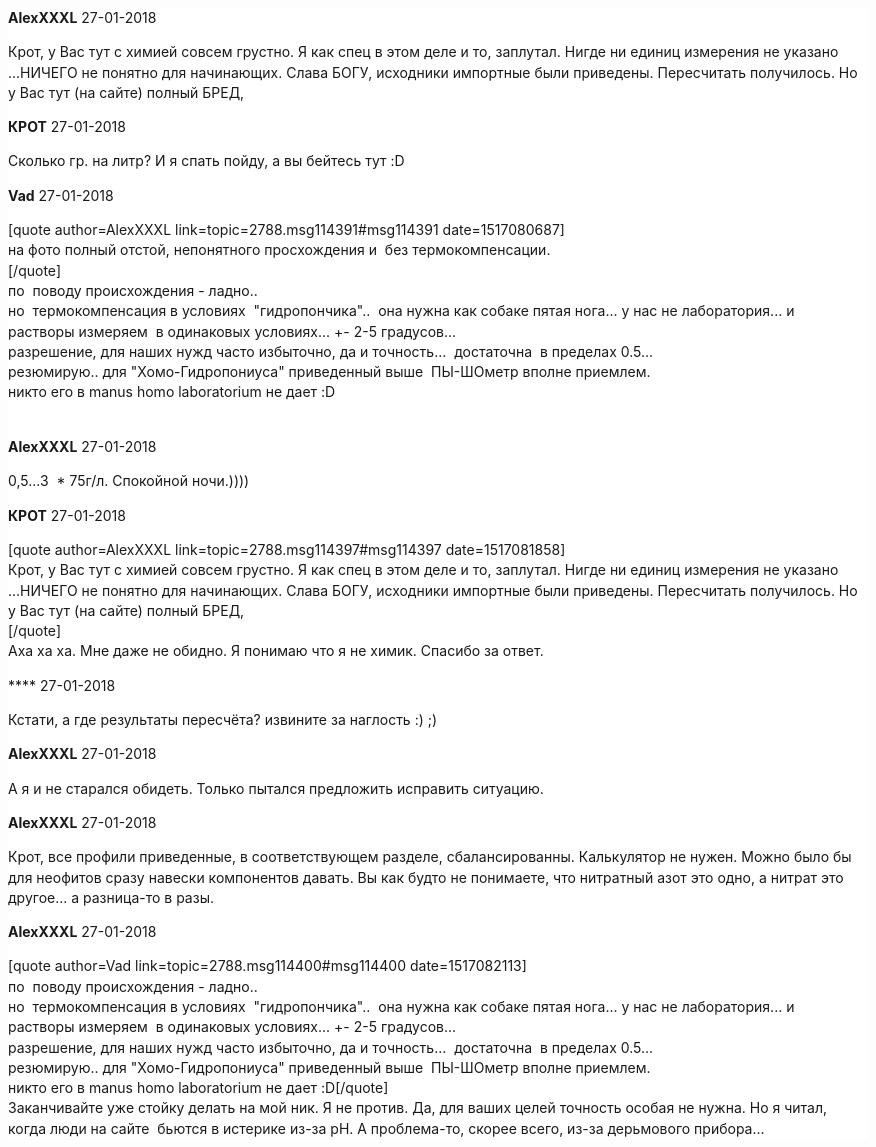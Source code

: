 **AlexXXXL** 27-01-2018

Крот, у Вас тут с химией совсем грустно. Я как спец в этом деле и то, заплутал. Нигде ни единиц измерения не указано ...НИЧЕГО не понятно для начинающих. Слава БОГУ, исходники импортные были приведены. Пересчитать получилось. Но у Вас тут (на сайте) полный БРЕД,&nbsp; 

**КРОТ** 27-01-2018

Сколько гр. на литр? И я спать пойду, а вы бейтесь тут :D

**Vad** 27-01-2018

[quote author=AlexXXXL link=topic=2788.msg114391#msg114391 date=1517080687]<br />на фото полный отстой, непонятного просхождения и&nbsp; без термокомпенсации.<br />[/quote]<br />по&nbsp; поводу происхождения - ладно..<br />но&nbsp; термокомпенсация в условиях&nbsp; &quot;гидропончика&quot;..&nbsp; она нужна как собаке пятая нога... у нас не лаборатория... и&nbsp; растворы измеряем&nbsp; в одинаковых условиях... +\- 2-5 градусов... <br />разрешение, для наших нужд часто избыточно, да и точность...&nbsp; достаточна&nbsp; в пределах 0.5...<br /> резюмирую.. для &quot;Хомо-Гидропониуса&quot; приведенный выше&nbsp; ПЫ-ШОметр вполне приемлем.<br />никто его в manus homo laboratorium не дает :D<br /><br />

**AlexXXXL** 27-01-2018

0,5...3&nbsp; * 75г/л. Спокойной ночи.)))) 

**КРОТ** 27-01-2018

[quote author=AlexXXXL link=topic=2788.msg114397#msg114397 date=1517081858]<br />Крот, у Вас тут с химией совсем грустно. Я как спец в этом деле и то, заплутал. Нигде ни единиц измерения не указано ...НИЧЕГО не понятно для начинающих. Слава БОГУ, исходники импортные были приведены. Пересчитать получилось. Но у Вас тут (на сайте) полный БРЕД, <br />[/quote]<br />Аха ха ха. Мне даже не обидно. Я понимаю что я не химик. Спасибо за ответ.

**** 27-01-2018

Кстати, а где результаты пересчёта? извините за наглость :) ;)

**AlexXXXL** 27-01-2018

А я и не старался обидеть. Только пытался предложить исправить ситуацию.

**AlexXXXL** 27-01-2018

Крот, все профили приведенные, в соответствующем разделе, сбалансированны. Калькулятор не нужен. Можно было бы для неофитов сразу навески компонентов давать. Вы как будто не понимаете, что нитратный азот это одно, а нитрат это другое... а разница-то в разы.

**AlexXXXL** 27-01-2018

[quote author=Vad link=topic=2788.msg114400#msg114400 date=1517082113]<br />по&nbsp; поводу происхождения - ладно..<br />но&nbsp; термокомпенсация в условиях&nbsp; &quot;гидропончика&quot;..&nbsp; она нужна как собаке пятая нога... у нас не лаборатория... и&nbsp; растворы измеряем&nbsp; в одинаковых условиях... +\- 2-5 градусов... <br />разрешение, для наших нужд часто избыточно, да и точность...&nbsp; достаточна&nbsp; в пределах 0.5...<br /> резюмирую.. для &quot;Хомо-Гидропониуса&quot; приведенный выше&nbsp; ПЫ-ШОметр вполне приемлем.<br />никто его в manus homo laboratorium не дает :D[/quote]<br />Заканчивайте уже стойку делать на мой ник. Я не против. Да, для ваших целей точность особая не нужна. Но я читал, когда люди на сайте&nbsp; бьются в истерике из-за рН. А проблема-то, скорее всего, из-за дерьмового прибора...
